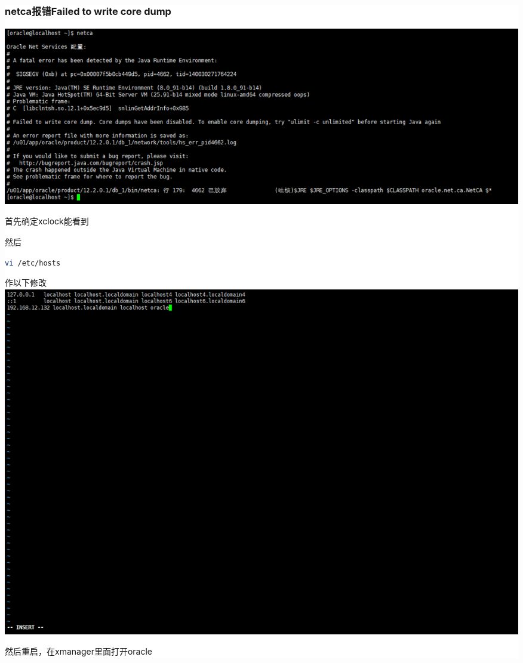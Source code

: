 ### netca报错Failed to write core dump

![1573354328768](2019-11-03-oracle%E5%B7%A5%E4%BD%9C%E7%8E%AF%E5%A2%83.assets/1573354328768.png)

首先确定xclock能看到

然后

```bash
vi /etc/hosts 
```

作以下修改![img](2019-11-03-oracle%E5%B7%A5%E4%BD%9C%E7%8E%AF%E5%A2%83.assets/1YVD9CWT(97IJ)ZS81V%60YG.png)

然后重启，在xmanager里面打开oracle